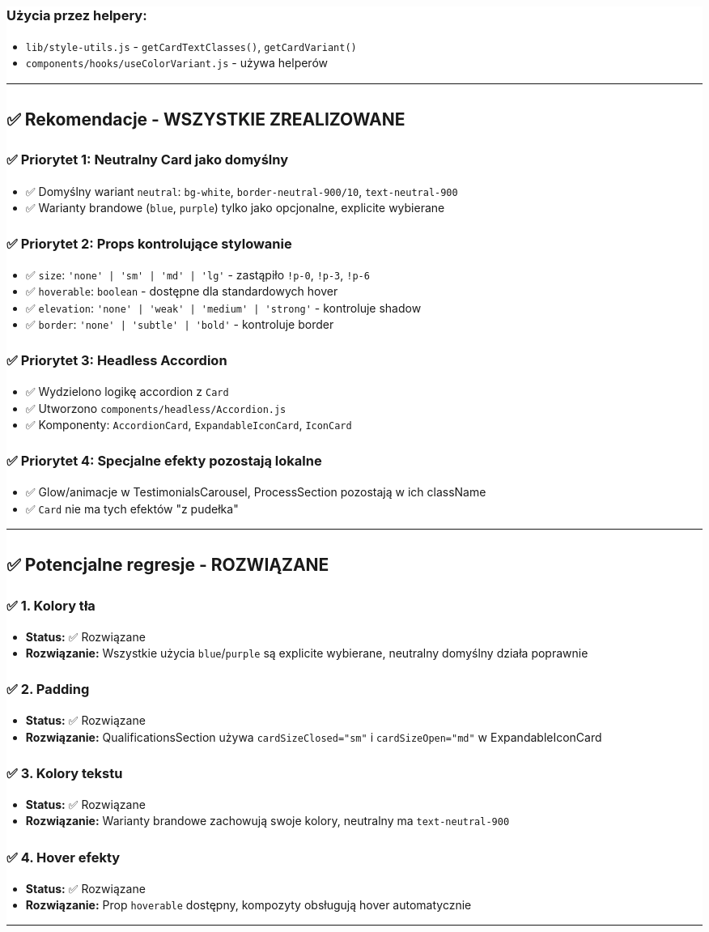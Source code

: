### Użycia przez helpery:
- `lib/style-utils.js` - `getCardTextClasses()`, `getCardVariant()`
- `components/hooks/useColorVariant.js` - używa helperów

---

## ✅ Rekomendacje - WSZYSTKIE ZREALIZOWANE

### ✅ Priorytet 1: Neutralny Card jako domyślny
- ✅ Domyślny wariant `neutral`: `bg-white`, `border-neutral-900/10`, `text-neutral-900`
- ✅ Warianty brandowe (`blue`, `purple`) tylko jako opcjonalne, explicite wybierane

### ✅ Priorytet 2: Props kontrolujące stylowanie
- ✅ `size`: `'none' | 'sm' | 'md' | 'lg'` - zastąpiło `!p-0`, `!p-3`, `!p-6`
- ✅ `hoverable`: `boolean` - dostępne dla standardowych hover
- ✅ `elevation`: `'none' | 'weak' | 'medium' | 'strong'` - kontroluje shadow
- ✅ `border`: `'none' | 'subtle' | 'bold'` - kontroluje border

### ✅ Priorytet 3: Headless Accordion
- ✅ Wydzielono logikę accordion z `Card`
- ✅ Utworzono `components/headless/Accordion.js`
- ✅ Komponenty: `AccordionCard`, `ExpandableIconCard`, `IconCard`

### ✅ Priorytet 4: Specjalne efekty pozostają lokalne
- ✅ Glow/animacje w TestimonialsCarousel, ProcessSection pozostają w ich className
- ✅ `Card` nie ma tych efektów "z pudełka"

---

## ✅ Potencjalne regresje - ROZWIĄZANE

### ✅ 1. Kolory tła
- **Status:** ✅ Rozwiązane
- **Rozwiązanie:** Wszystkie użycia `blue`/`purple` są explicite wybierane, neutralny domyślny działa poprawnie

### ✅ 2. Padding
- **Status:** ✅ Rozwiązane
- **Rozwiązanie:** QualificationsSection używa `cardSizeClosed="sm"` i `cardSizeOpen="md"` w ExpandableIconCard

### ✅ 3. Kolory tekstu
- **Status:** ✅ Rozwiązane
- **Rozwiązanie:** Warianty brandowe zachowują swoje kolory, neutralny ma `text-neutral-900`

### ✅ 4. Hover efekty
- **Status:** ✅ Rozwiązane
- **Rozwiązanie:** Prop `hoverable` dostępny, kompozyty obsługują hover automatycznie

---